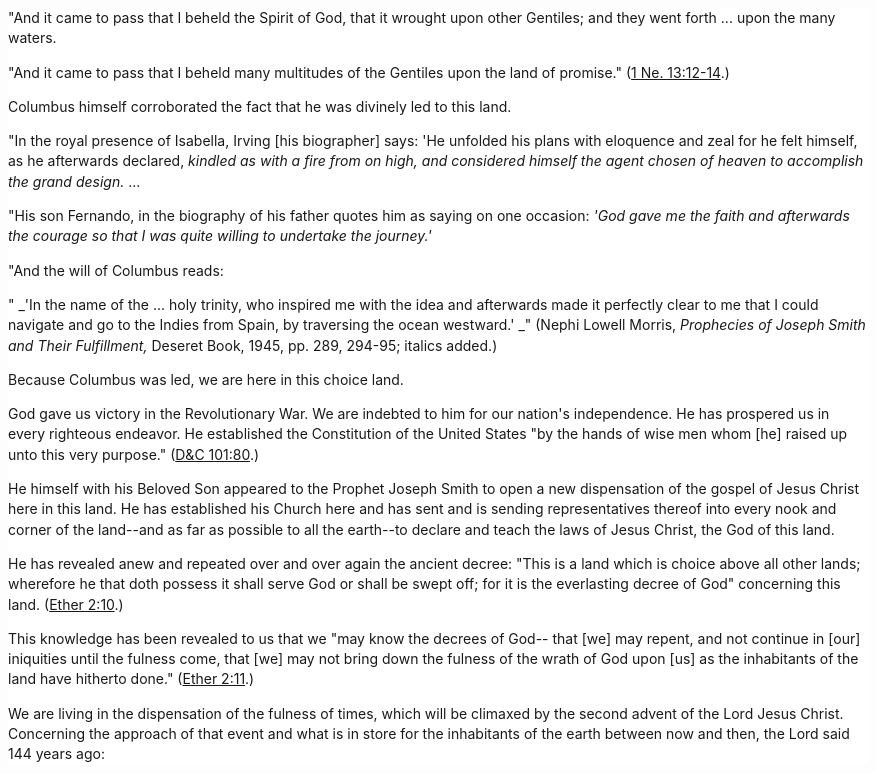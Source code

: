 "And it came to pass that I beheld the Spirit of God, that it wrought upon
other Gentiles; and they went forth ... upon the many waters.

"And it came to pass that I beheld many multitudes of the Gentiles upon the
land of promise." ([1 Ne.
13:12-14](https://www.lds.org/scriptures/bofm/1-ne/13.12-14?lang=eng#11).)

Columbus himself corroborated the fact that he was divinely led to this land.

"In the royal presence of Isabella, Irving [his biographer] says: 'He unfolded
his plans with eloquence and zeal for he felt himself, as he afterwards
declared, _kindled as with a fire from on high, and considered himself the
agent chosen of heaven to accomplish the grand design._ ...

"His son Fernando, in the biography of his father quotes him as saying on one
occasion: _'God gave me the faith and afterwards the courage so that I was
quite willing to undertake the journey.'_

"And the will of Columbus reads:

" _'In the name of the ... holy trinity, who inspired me with the idea and
afterwards made it perfectly clear to me that I could navigate and go to the
Indies from Spain, by traversing the ocean westward.' _" (Nephi Lowell Morris,
_Prophecies of Joseph Smith and Their Fulfillment,_ Deseret Book, 1945, pp.
289, 294-95; italics added.)

Because Columbus was led, we are here in this choice land.

God gave us victory in the Revolutionary War. We are indebted to him for our
nation's independence. He has prospered us in every righteous endeavor. He
established the Constitution of the United States "by the hands of wise men
whom [he] raised up unto this very purpose." ([D&amp;C
101:80](https://www.lds.org/scriptures/dc-testament/dc/101.80?lang=eng#79).)

He himself with his Beloved Son appeared to the Prophet Joseph Smith to open a
new dispensation of the gospel of Jesus Christ here in this land. He has
established his Church here and has sent and is sending representatives
thereof into every nook and corner of the land--and as far as possible to all
the earth--to declare and teach the laws of Jesus Christ, the God of this
land.

He has revealed anew and repeated over and over again the ancient decree:
"This is a land which is choice above all other lands; wherefore he that doth
possess it shall serve God or shall be swept off; for it is the everlasting
decree of God" concerning this land. ([Ether
2:10](https://www.lds.org/scriptures/bofm/ether/2.10?lang=eng#9).)

This knowledge has been revealed to us that we "may know the decrees of God--
that [we] may repent, and not continue in [our] iniquities until the fulness
come, that [we] may not bring down the fulness of the wrath of God upon [us]
as the inhabitants of the land have hitherto done." ([Ether
2:11](https://www.lds.org/scriptures/bofm/ether/2.11?lang=eng#10).)

We are living in the dispensation of the fulness of times, which will be
climaxed by the second advent of the Lord Jesus Christ. Concerning the
approach of that event and what is in store for the inhabitants of the earth
between now and then, the Lord said 144 years ago:
